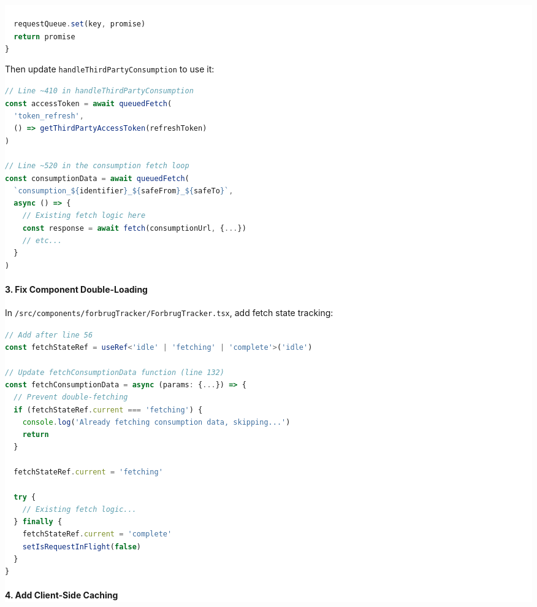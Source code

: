 ```typescript
  
  requestQueue.set(key, promise)
  return promise
}
```

Then update `handleThirdPartyConsumption` to use it:

```typescript
// Line ~410 in handleThirdPartyConsumption
const accessToken = await queuedFetch(
  'token_refresh',
  () => getThirdPartyAccessToken(refreshToken)
)

// Line ~520 in the consumption fetch loop
const consumptionData = await queuedFetch(
  `consumption_${identifier}_${safeFrom}_${safeTo}`,
  async () => {
    // Existing fetch logic here
    const response = await fetch(consumptionUrl, {...})
    // etc...
  }
)
```

#### 3. Fix Component Double-Loading

In `/src/components/forbrugTracker/ForbrugTracker.tsx`, add fetch state tracking:

```typescript
// Add after line 56
const fetchStateRef = useRef<'idle' | 'fetching' | 'complete'>('idle')

// Update fetchConsumptionData function (line 132)
const fetchConsumptionData = async (params: {...}) => {
  // Prevent double-fetching
  if (fetchStateRef.current === 'fetching') {
    console.log('Already fetching consumption data, skipping...')
    return
  }
  
  fetchStateRef.current = 'fetching'
  
  try {
    // Existing fetch logic...
  } finally {
    fetchStateRef.current = 'complete'
    setIsRequestInFlight(false)
  }
}
```

#### 4. Add Client-Side Caching
